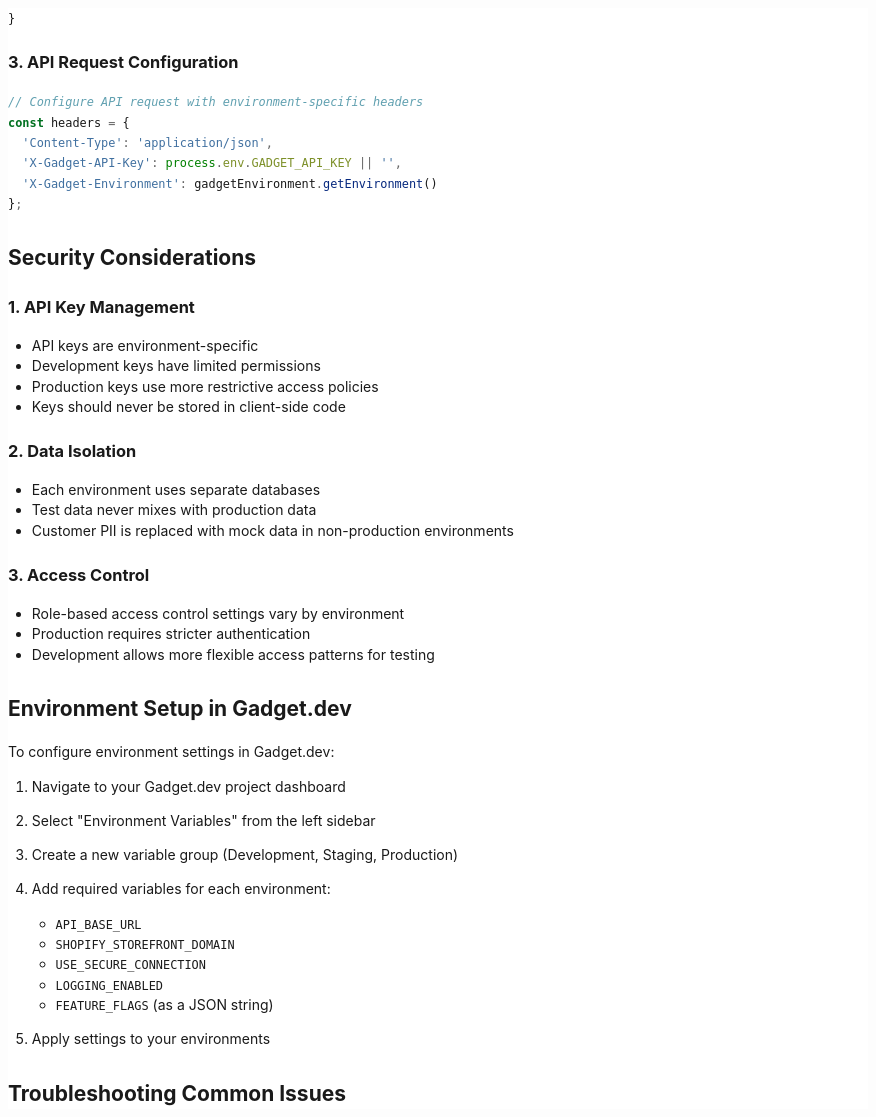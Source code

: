 ```typescript
}
```

### 3. API Request Configuration

```typescript
// Configure API request with environment-specific headers
const headers = {
  'Content-Type': 'application/json',
  'X-Gadget-API-Key': process.env.GADGET_API_KEY || '',
  'X-Gadget-Environment': gadgetEnvironment.getEnvironment()
};
```

## Security Considerations

### 1. API Key Management

- API keys are environment-specific
- Development keys have limited permissions
- Production keys use more restrictive access policies
- Keys should never be stored in client-side code

### 2. Data Isolation

- Each environment uses separate databases
- Test data never mixes with production data
- Customer PII is replaced with mock data in non-production environments

### 3. Access Control

- Role-based access control settings vary by environment
- Production requires stricter authentication
- Development allows more flexible access patterns for testing

## Environment Setup in Gadget.dev

To configure environment settings in Gadget.dev:

1. Navigate to your Gadget.dev project dashboard
2. Select "Environment Variables" from the left sidebar
3. Create a new variable group (Development, Staging, Production)
4. Add required variables for each environment:
   - `API_BASE_URL`
   - `SHOPIFY_STOREFRONT_DOMAIN`
   - `USE_SECURE_CONNECTION`
   - `LOGGING_ENABLED`
   - `FEATURE_FLAGS` (as a JSON string)

5. Apply settings to your environments

## Troubleshooting Common Issues
